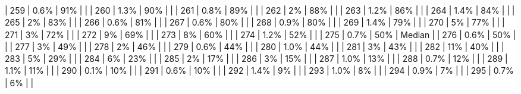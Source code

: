 | 259 | 0.6% | 91% |  |
| 260 | 1.3% | 90% |  |
| 261 | 0.8% | 89% |  |
| 262 | 2% | 88% |  |
| 263 | 1.2% | 86% |  |
| 264 | 1.4% | 84% |  |
| 265 | 2% | 83% |  |
| 266 | 0.6% | 81% |  |
| 267 | 0.6% | 80% |  |
| 268 | 0.9% | 80% |  |
| 269 | 1.4% | 79% |  |
| 270 | 5% | 77% |  |
| 271 | 3% | 72% |  |
| 272 | 9% | 69% |  |
| 273 | 8% | 60% |  |
| 274 | 1.2% | 52% |  |
| 275 | 0.7% | 50% | Median |
| 276 | 0.6% | 50% |  |
| 277 | 3% | 49% |  |
| 278 | 2% | 46% |  |
| 279 | 0.6% | 44% |  |
| 280 | 1.0% | 44% |  |
| 281 | 3% | 43% |  |
| 282 | 11% | 40% |  |
| 283 | 5% | 29% |  |
| 284 | 6% | 23% |  |
| 285 | 2% | 17% |  |
| 286 | 3% | 15% |  |
| 287 | 1.0% | 13% |  |
| 288 | 0.7% | 12% |  |
| 289 | 1.1% | 11% |  |
| 290 | 0.1% | 10% |  |
| 291 | 0.6% | 10% |  |
| 292 | 1.4% | 9% |  |
| 293 | 1.0% | 8% |  |
| 294 | 0.9% | 7% |  |
| 295 | 0.7% | 6% |  |